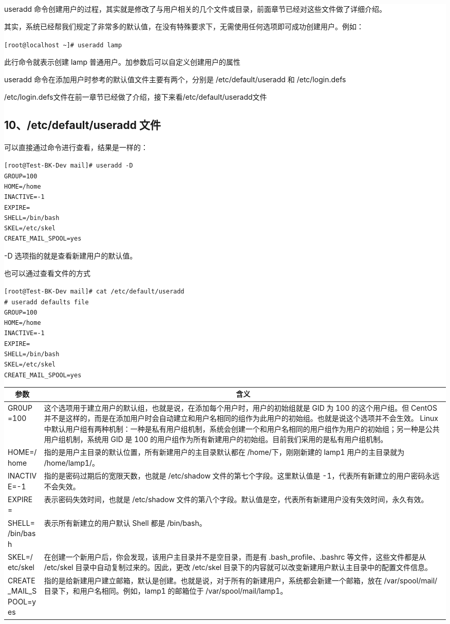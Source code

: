 useradd 命令创建用户的过程，其实就是修改了与用户相关的几个文件或目录，前面章节已经对这些文件做了详细介绍。

其实，系统已经帮我们规定了非常多的默认值，在没有特殊要求下，无需使用任何选项即可成功创建用户。例如：

```shell
[root@localhost ~]# useradd lamp
```

此行命令就表示创建 lamp 普通用户。加参数后可以自定义创建用户的属性

useradd 命令在添加用户时参考的默认值文件主要有两个，分别是 /etc/default/useradd 和 /etc/login.defs

/etc/login.defs文件在前一章节已经做了介绍，接下来看/etc/default/useradd文件

## 10、/etc/default/useradd 文件

可以直接通过命令进行查看，结果是一样的：

```shell
[root@Test-BK-Dev mail]# useradd -D
GROUP=100
HOME=/home
INACTIVE=-1
EXPIRE=
SHELL=/bin/bash
SKEL=/etc/skel
CREATE_MAIL_SPOOL=yes
```

-D 选项指的就是查看新建用户的默认值。

也可以通过查看文件的方式

```shell
[root@Test-BK-Dev mail]# cat /etc/default/useradd
# useradd defaults file
GROUP=100
HOME=/home
INACTIVE=-1
EXPIRE=
SHELL=/bin/bash
SKEL=/etc/skel
CREATE_MAIL_SPOOL=yes

```

| 参数                  | 含义                                                         |
| --------------------- | ------------------------------------------------------------ |
| GR0UP=100             | 这个选项用于建立用户的默认组，也就是说，在添加每个用户时，用户的初始组就是 GID 为 100 的这个用户组。但 CentOS 并不是这样的，而是在添加用户时会自动建立和用户名相同的组作为此用户的初始组。也就是说这个选项并不会生效。  Linux 中默认用户组有两种机制：一种是私有用户组机制，系统会创建一个和用户名相同的用户组作为用户的初始组；另一种是公共用户组机制，系统用 GID 是 100 的用户组作为所有新建用户的初始组。目前我们采用的是私有用户组机制。 |
| HOME=/home            | 指的是用户主目录的默认位置，所有新建用户的主目录默认都在 /home/下，刚刚新建的 lamp1 用户的主目录就为 /home/lamp1/。 |
| INACTIVE=-1           | 指的是密码过期后的宽限天数，也就是 /etc/shadow 文件的第七个字段。这里默认值是 -1，代表所有新建立的用户密码永远不会失效。 |
| EXPIRE=               | 表示密码失效时间，也就是 /etc/shadow 文件的第八个字段。默认值是空，代表所有新建用户没有失效时间，永久有效。 |
| SHELL=/bin/bash       | 表示所有新建立的用户默认 Shell 都是 /bin/bash。              |
| SKEL=/etc/skel        | 在创建一个新用户后，你会发现，该用户主目录并不是空目录，而是有 .bash_profile、.bashrc 等文件，这些文件都是从 /etc/skel 目录中自动复制过来的。因此，更改 /etc/skel 目录下的内容就可以改变新建用户默认主目录中的配置文件信息。 |
| CREATE_MAIL_SPOOL=yes | 指的是给新建用户建立邮箱，默认是创建。也就是说，对于所有的新建用户，系统都会新建一个邮箱，放在 /var/spool/mail/ 目录下，和用户名相同。例如，lamp1 的邮箱位于 /var/spool/mail/lamp1。 |
